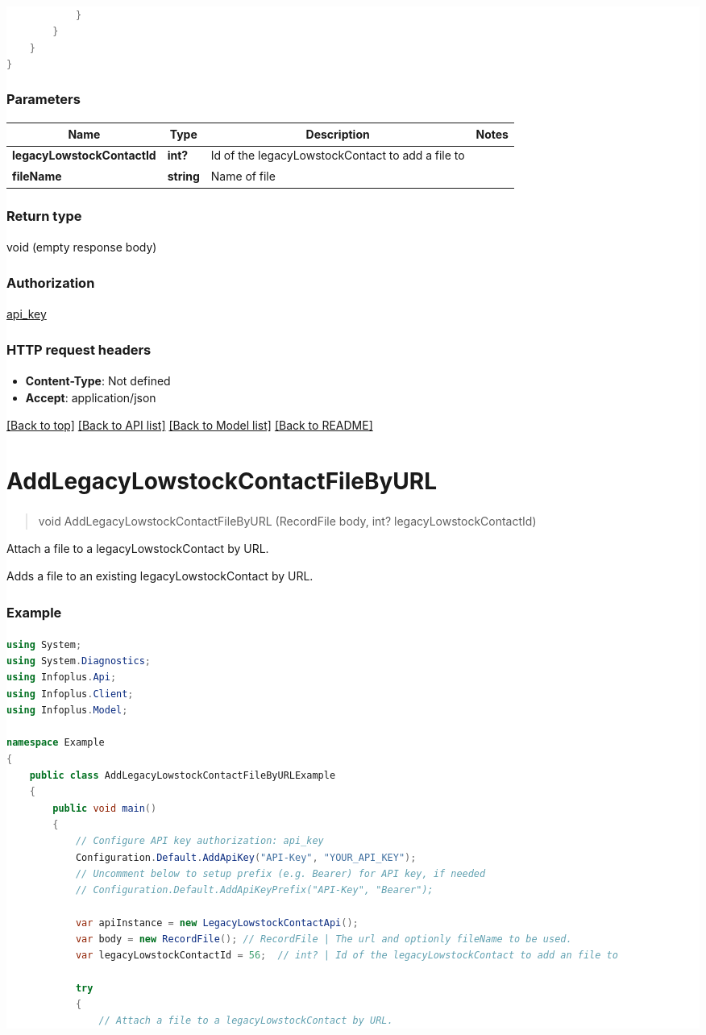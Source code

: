 ```csharp
            }
        }
    }
}
```

### Parameters

Name | Type | Description  | Notes
------------- | ------------- | ------------- | -------------
 **legacyLowstockContactId** | **int?**| Id of the legacyLowstockContact to add a file to | 
 **fileName** | **string**| Name of file | 

### Return type

void (empty response body)

### Authorization

[api_key](../README.md#api_key)

### HTTP request headers

 - **Content-Type**: Not defined
 - **Accept**: application/json

[[Back to top]](#) [[Back to API list]](../README.md#documentation-for-api-endpoints) [[Back to Model list]](../README.md#documentation-for-models) [[Back to README]](../README.md)

<a name="addlegacylowstockcontactfilebyurl"></a>
# **AddLegacyLowstockContactFileByURL**
> void AddLegacyLowstockContactFileByURL (RecordFile body, int? legacyLowstockContactId)

Attach a file to a legacyLowstockContact by URL.

Adds a file to an existing legacyLowstockContact by URL.

### Example
```csharp
using System;
using System.Diagnostics;
using Infoplus.Api;
using Infoplus.Client;
using Infoplus.Model;

namespace Example
{
    public class AddLegacyLowstockContactFileByURLExample
    {
        public void main()
        {
            // Configure API key authorization: api_key
            Configuration.Default.AddApiKey("API-Key", "YOUR_API_KEY");
            // Uncomment below to setup prefix (e.g. Bearer) for API key, if needed
            // Configuration.Default.AddApiKeyPrefix("API-Key", "Bearer");

            var apiInstance = new LegacyLowstockContactApi();
            var body = new RecordFile(); // RecordFile | The url and optionly fileName to be used.
            var legacyLowstockContactId = 56;  // int? | Id of the legacyLowstockContact to add an file to

            try
            {
                // Attach a file to a legacyLowstockContact by URL.
```